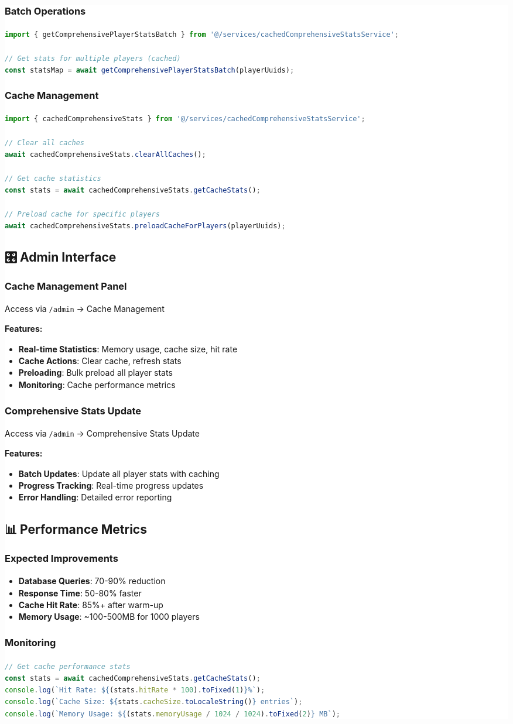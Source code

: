 ### **Batch Operations**
```typescript
import { getComprehensivePlayerStatsBatch } from '@/services/cachedComprehensiveStatsService';

// Get stats for multiple players (cached)
const statsMap = await getComprehensivePlayerStatsBatch(playerUuids);
```

### **Cache Management**
```typescript
import { cachedComprehensiveStats } from '@/services/cachedComprehensiveStatsService';

// Clear all caches
await cachedComprehensiveStats.clearAllCaches();

// Get cache statistics
const stats = await cachedComprehensiveStats.getCacheStats();

// Preload cache for specific players
await cachedComprehensiveStats.preloadCacheForPlayers(playerUuids);
```

## 🎛️ **Admin Interface**

### **Cache Management Panel**
Access via `/admin` → Cache Management

**Features:**
- **Real-time Statistics**: Memory usage, cache size, hit rate
- **Cache Actions**: Clear cache, refresh stats
- **Preloading**: Bulk preload all player stats
- **Monitoring**: Cache performance metrics

### **Comprehensive Stats Update**
Access via `/admin` → Comprehensive Stats Update

**Features:**
- **Batch Updates**: Update all player stats with caching
- **Progress Tracking**: Real-time progress updates
- **Error Handling**: Detailed error reporting

## 📊 **Performance Metrics**

### **Expected Improvements**
- **Database Queries**: 70-90% reduction
- **Response Time**: 50-80% faster
- **Cache Hit Rate**: 85%+ after warm-up
- **Memory Usage**: ~100-500MB for 1000 players

### **Monitoring**
```typescript
// Get cache performance stats
const stats = await cachedComprehensiveStats.getCacheStats();
console.log(`Hit Rate: ${(stats.hitRate * 100).toFixed(1)}%`);
console.log(`Cache Size: ${stats.cacheSize.toLocaleString()} entries`);
console.log(`Memory Usage: ${(stats.memoryUsage / 1024 / 1024).toFixed(2)} MB`);
```
